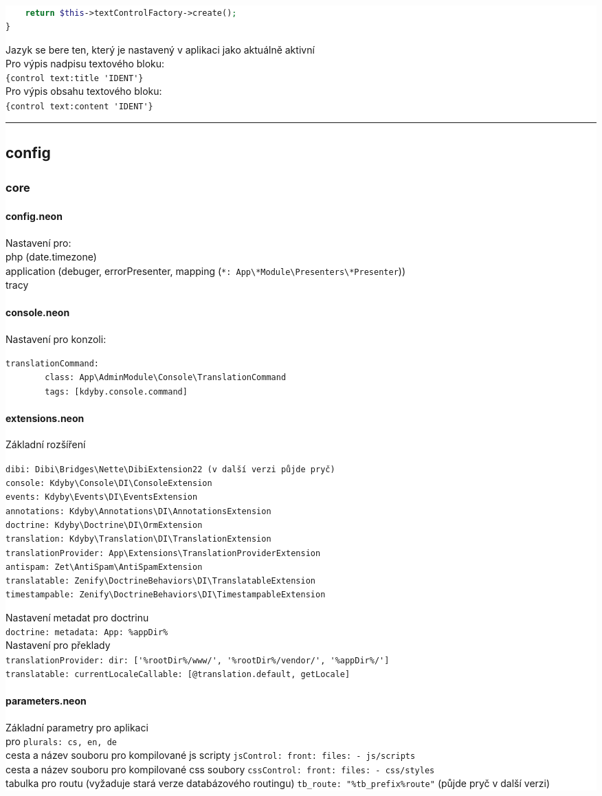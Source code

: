```php
    return $this->textControlFactory->create();
}

```  
Jazyk se bere ten, který je nastavený v aplikaci jako aktuálně aktivní  
Pro výpis nadpisu textového bloku:  
`{control text:title 'IDENT'}`  
Pro výpis obsahu textového bloku:  
`{control text:content 'IDENT'}`

---

## <a name="config">config</a>  

### core  

#### <a name="config-core-config">config.neon</a>  
Nastavení pro:  
php (date.timezone)  
application (debuger, errorPresenter, mapping (`*: App\*Module\Presenters\*Presenter`))  
tracy

#### <a name="config-core-console">console.neon</a>  
Nastavení pro konzoli:
```
translationCommand:
        class: App\AdminModule\Console\TranslationCommand
        tags: [kdyby.console.command]
```

#### <a name="config-core-extension">extensions.neon</a>  
Základní rozšíření  
```
dibi: Dibi\Bridges\Nette\DibiExtension22 (v další verzi půjde pryč)
console: Kdyby\Console\DI\ConsoleExtension
events: Kdyby\Events\DI\EventsExtension
annotations: Kdyby\Annotations\DI\AnnotationsExtension
doctrine: Kdyby\Doctrine\DI\OrmExtension
translation: Kdyby\Translation\DI\TranslationExtension
translationProvider: App\Extensions\TranslationProviderExtension
antispam: Zet\AntiSpam\AntiSpamExtension
translatable: Zenify\DoctrineBehaviors\DI\TranslatableExtension
timestampable: Zenify\DoctrineBehaviors\DI\TimestampableExtension
```
Nastavení metadat pro doctrinu  
`doctrine: metadata: App: %appDir%`  
Nastavení pro překlady  
`translationProvider: dir: ['%rootDir%/www/', '%rootDir%/vendor/', '%appDir%/']`  
`translatable: currentLocaleCallable: [@translation.default, getLocale]`

#### <a name="config-core-parameters">parameters.neon</a>  
Základní parametry pro aplikaci  
pro `plurals: cs, en, de`  
cesta a název souboru pro kompilované js scripty `jsControl: front: files: - js/scripts`  
 cesta a název souboru pro kompilované css soubory `cssControl: front: files: - css/styles`  
tabulka pro routu (vyžaduje stará verze databázového routingu) `tb_route: "%tb_prefix%route"` (půjde pryč v další verzi)  
